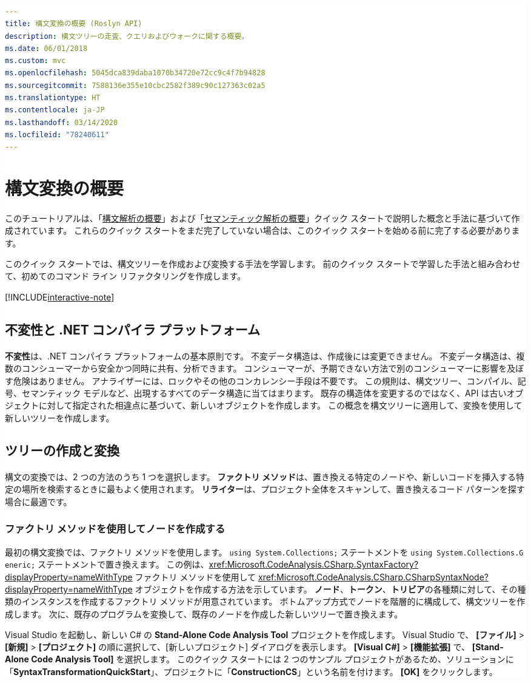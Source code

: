 ```yaml
---
title: 構文変換の概要 (Roslyn API)
description: 構文ツリーの走査、クエリおよびウォークに関する概要。
ms.date: 06/01/2018
ms.custom: mvc
ms.openlocfilehash: 5045dca839daba1070b34720e72cc9c4f7b94828
ms.sourcegitcommit: 7588136e355e10cbc2582f389c90c127363c02a5
ms.translationtype: HT
ms.contentlocale: ja-JP
ms.lasthandoff: 03/14/2020
ms.locfileid: "78240611"
---
```

# <a name="get-started-with-syntax-transformation"></a>構文変換の概要

このチュートリアルは、「[構文解析の概要](syntax-analysis.md)」および「[セマンティック解析の概要](semantic-analysis.md)」クイック スタートで説明した概念と手法に基づいて作成されています。 これらのクイック スタートをまだ完了していない場合は、このクイック スタートを始める前に完了する必要があります。

このクイック スタートでは、構文ツリーを作成および変換する手法を学習します。 前のクイック スタートで学習した手法と組み合わせて、初めてのコマンド ライン リファクタリングを作成します。

[!INCLUDE[interactive-note](~/includes/roslyn-installation.md)]

## <a name="immutability-and-the-net-compiler-platform"></a>不変性と .NET コンパイラ プラットフォーム

**不変性**は、.NET コンパイラ プラットフォームの基本原則です。 不変データ構造は、作成後には変更できません。 不変データ構造は、複数のコンシューマーから安全かつ同時に共有、分析できます。 コンシューマーが、予期できない方法で別のコンシューマーに影響を及ぼす危険はありません。 アナライザーには、ロックやその他のコンカレンシー手段は不要です。 この規則は、構文ツリー、コンパイル、記号、セマンティック モデルなど、出現するすべてのデータ構造に当てはまります。 既存の構造体を変更するのではなく、API は古いオブジェクトに対して指定された相違点に基づいて、新しいオブジェクトを作成します。 この概念を構文ツリーに適用して、変換を使用して新しいツリーを作成します。

## <a name="create-and-transform-trees"></a>ツリーの作成と変換

構文の変換では、2 つの方法のうち 1 つを選択します。 **ファクトリ メソッド**は、置き換える特定のノードや、新しいコードを挿入する特定の場所を検索するときに最もよく使用されます。 **リライター**は、プロジェクト全体をスキャンして、置き換えるコード パターンを探す場合に最適です。

### <a name="create-nodes-with-factory-methods"></a>ファクトリ メソッドを使用してノードを作成する

最初の構文変換では、ファクトリ メソッドを使用します。 `using System.Collections;` ステートメントを `using System.Collections.Generic;` ステートメントで置き換えます。 この例は、<xref:Microsoft.CodeAnalysis.CSharp.SyntaxFactory?displayProperty=nameWithType> ファクトリ メソッドを使用して <xref:Microsoft.CodeAnalysis.CSharp.CSharpSyntaxNode?displayProperty=nameWithType> オブジェクトを作成する方法を示しています。 **ノード**、**トークン**、**トリビア**の各種類に対して、その種類のインスタンスを作成するファクトリ メソッドが用意されています。 ボトムアップ方式でノードを階層的に構成して、構文ツリーを作成します。 次に、既存のプログラムを変換して、既存のノードを作成した新しいツリーで置き換えます。

Visual Studio を起動し、新しい C# の **Stand-Alone Code Analysis Tool** プロジェクトを作成します。 Visual Studio で、 **[ファイル]**  >  **[新規]**  >  **[プロジェクト]** の順に選択して、[新しいプロジェクト] ダイアログを表示します。 **[Visual C#]**  >  **[機能拡張]** で、 **[Stand-Alone Code Analysis Tool]** を選択します。 このクイック スタートには 2 つのサンプル プロジェクトがあるため、ソリューションに「**SyntaxTransformationQuickStart**」、プロジェクトに「**ConstructionCS**」という名前を付けます。 **[OK]** をクリックします。
